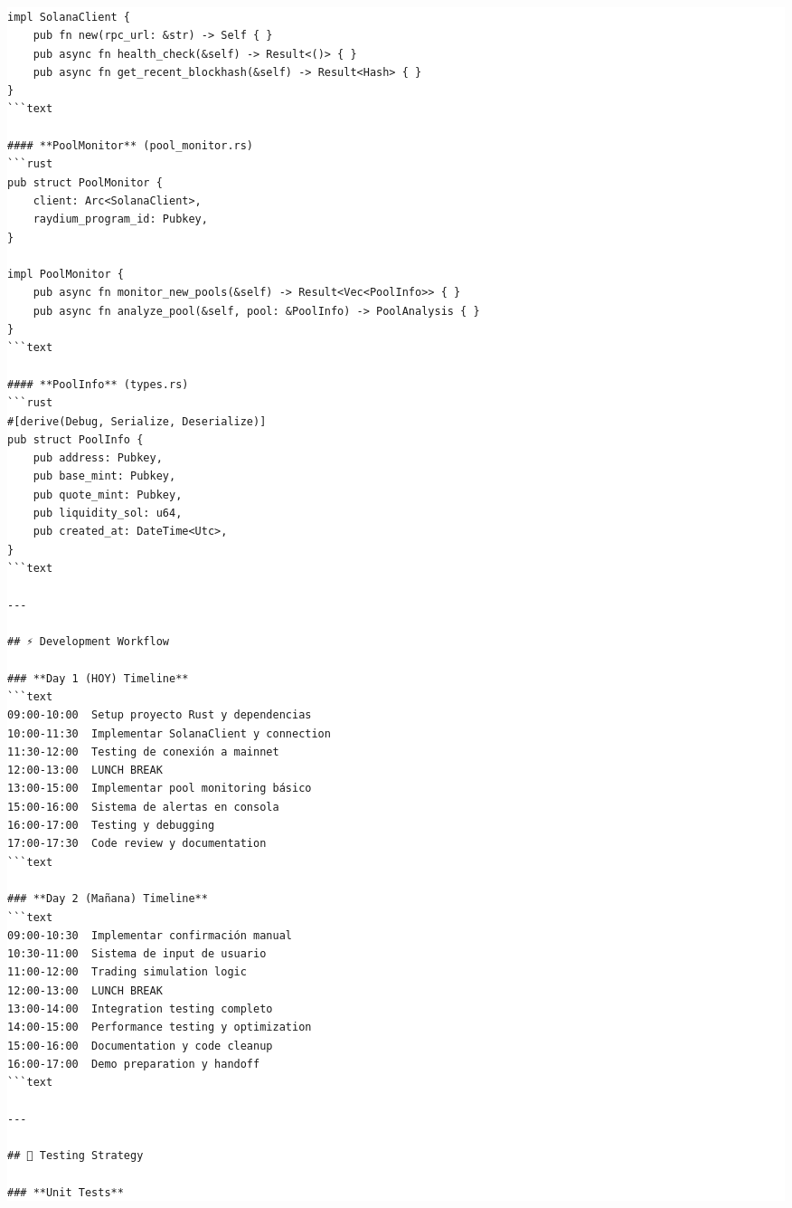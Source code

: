 ```text
impl SolanaClient {
    pub fn new(rpc_url: &str) -> Self { }
    pub async fn health_check(&self) -> Result<()> { }
    pub async fn get_recent_blockhash(&self) -> Result<Hash> { }
}
```text

#### **PoolMonitor** (pool_monitor.rs)
```rust
pub struct PoolMonitor {
    client: Arc<SolanaClient>,
    raydium_program_id: Pubkey,
}

impl PoolMonitor {
    pub async fn monitor_new_pools(&self) -> Result<Vec<PoolInfo>> { }
    pub async fn analyze_pool(&self, pool: &PoolInfo) -> PoolAnalysis { }
}
```text

#### **PoolInfo** (types.rs)
```rust
#[derive(Debug, Serialize, Deserialize)]
pub struct PoolInfo {
    pub address: Pubkey,
    pub base_mint: Pubkey,
    pub quote_mint: Pubkey,
    pub liquidity_sol: u64,
    pub created_at: DateTime<Utc>,
}
```text

---

## ⚡ Development Workflow

### **Day 1 (HOY) Timeline**
```text
09:00-10:00  Setup proyecto Rust y dependencias
10:00-11:30  Implementar SolanaClient y connection
11:30-12:00  Testing de conexión a mainnet
12:00-13:00  LUNCH BREAK
13:00-15:00  Implementar pool monitoring básico
15:00-16:00  Sistema de alertas en consola
16:00-17:00  Testing y debugging
17:00-17:30  Code review y documentation
```text

### **Day 2 (Mañana) Timeline**
```text
09:00-10:30  Implementar confirmación manual
10:30-11:00  Sistema de input de usuario
11:00-12:00  Trading simulation logic
12:00-13:00  LUNCH BREAK
13:00-14:00  Integration testing completo
14:00-15:00  Performance testing y optimization
15:00-16:00  Documentation y code cleanup
16:00-17:00  Demo preparation y handoff
```text

---

## 🧪 Testing Strategy

### **Unit Tests**
```